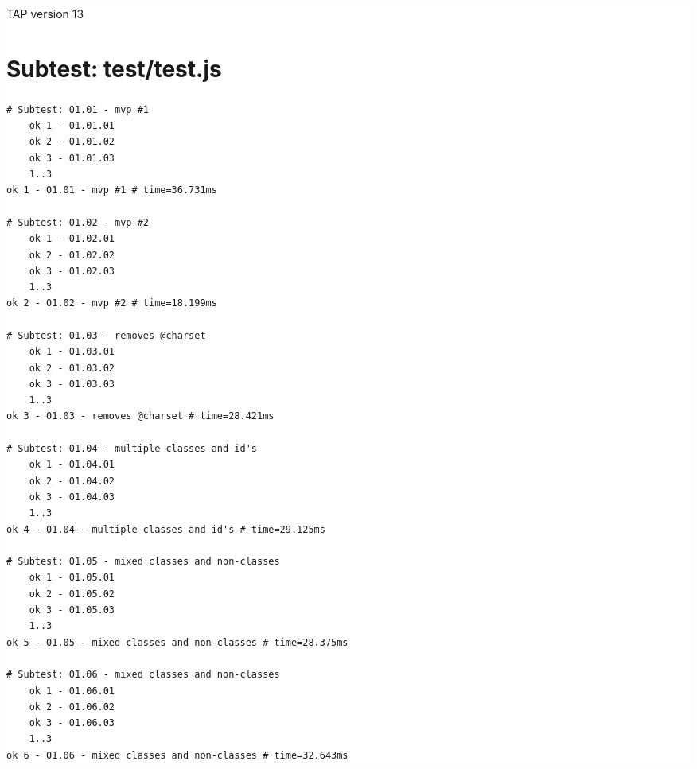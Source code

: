 TAP version 13
# Subtest: test/test.js
    # Subtest: 01.01 - mvp #1
        ok 1 - 01.01.01
        ok 2 - 01.01.02
        ok 3 - 01.01.03
        1..3
    ok 1 - 01.01 - mvp #1 # time=36.731ms
    
    # Subtest: 01.02 - mvp #2
        ok 1 - 01.02.01
        ok 2 - 01.02.02
        ok 3 - 01.02.03
        1..3
    ok 2 - 01.02 - mvp #2 # time=18.199ms
    
    # Subtest: 01.03 - removes @charset
        ok 1 - 01.03.01
        ok 2 - 01.03.02
        ok 3 - 01.03.03
        1..3
    ok 3 - 01.03 - removes @charset # time=28.421ms
    
    # Subtest: 01.04 - multiple classes and id's
        ok 1 - 01.04.01
        ok 2 - 01.04.02
        ok 3 - 01.04.03
        1..3
    ok 4 - 01.04 - multiple classes and id's # time=29.125ms
    
    # Subtest: 01.05 - mixed classes and non-classes
        ok 1 - 01.05.01
        ok 2 - 01.05.02
        ok 3 - 01.05.03
        1..3
    ok 5 - 01.05 - mixed classes and non-classes # time=28.375ms
    
    # Subtest: 01.06 - mixed classes and non-classes
        ok 1 - 01.06.01
        ok 2 - 01.06.02
        ok 3 - 01.06.03
        1..3
    ok 6 - 01.06 - mixed classes and non-classes # time=32.643ms
    